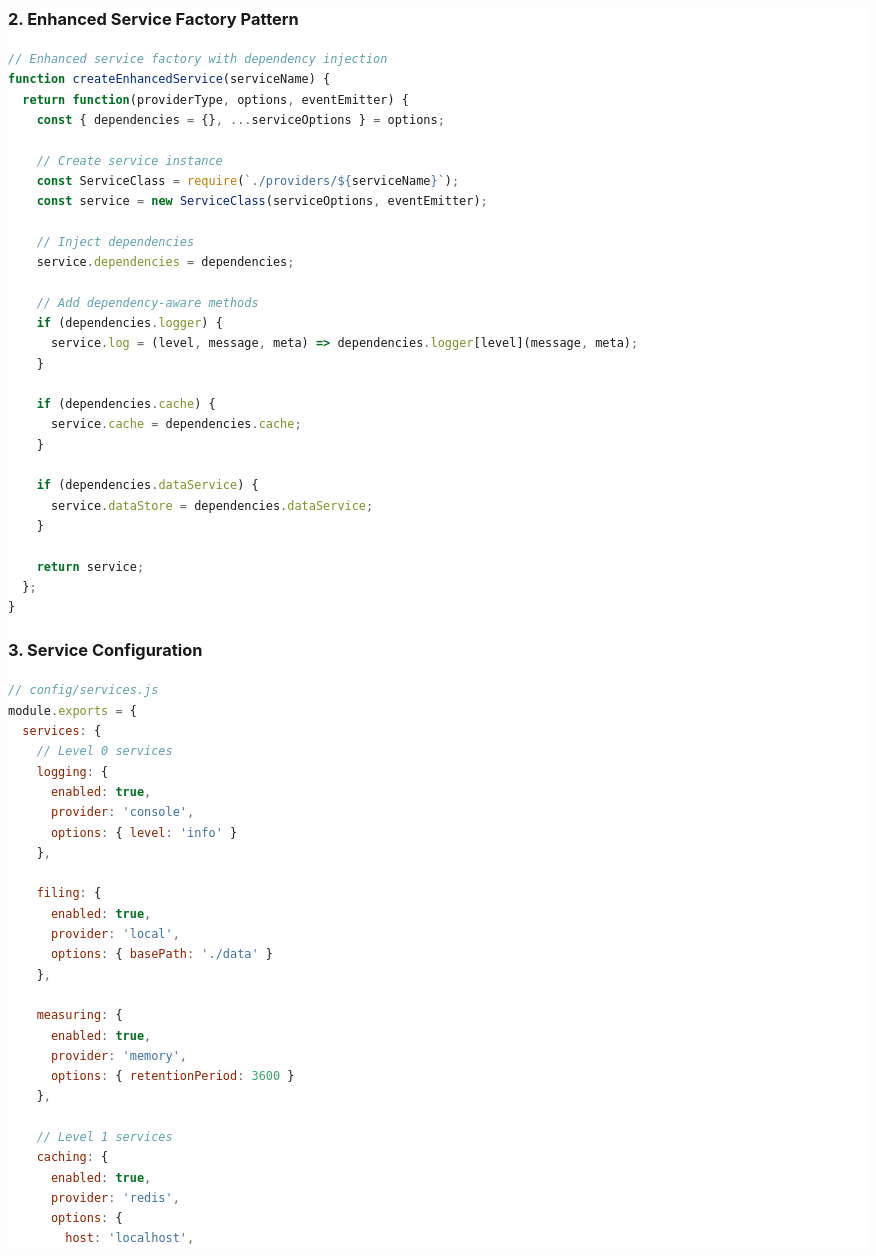 ### **2. Enhanced Service Factory Pattern**

```javascript
// Enhanced service factory with dependency injection
function createEnhancedService(serviceName) {
  return function(providerType, options, eventEmitter) {
    const { dependencies = {}, ...serviceOptions } = options;

    // Create service instance
    const ServiceClass = require(`./providers/${serviceName}`);
    const service = new ServiceClass(serviceOptions, eventEmitter);

    // Inject dependencies
    service.dependencies = dependencies;

    // Add dependency-aware methods
    if (dependencies.logger) {
      service.log = (level, message, meta) => dependencies.logger[level](message, meta);
    }

    if (dependencies.cache) {
      service.cache = dependencies.cache;
    }

    if (dependencies.dataService) {
      service.dataStore = dependencies.dataService;
    }

    return service;
  };
}
```

### **3. Service Configuration**

```javascript
// config/services.js
module.exports = {
  services: {
    // Level 0 services
    logging: {
      enabled: true,
      provider: 'console',
      options: { level: 'info' }
    },

    filing: {
      enabled: true,
      provider: 'local',
      options: { basePath: './data' }
    },

    measuring: {
      enabled: true,
      provider: 'memory',
      options: { retentionPeriod: 3600 }
    },

    // Level 1 services
    caching: {
      enabled: true,
      provider: 'redis',
      options: {
        host: 'localhost',
```